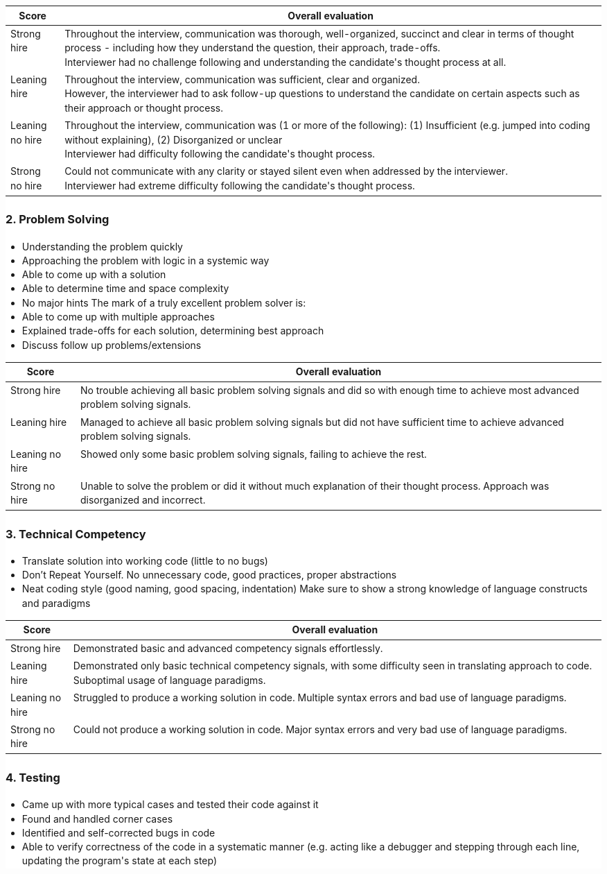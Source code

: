 |Score|Overall evaluation|
|---|---|
|Strong hire|Throughout the interview, communication was thorough, well-organized, succinct and clear in terms of thought process - including how they understand the question, their approach, trade-offs.  <br>Interviewer had no challenge following and understanding the candidate's thought process at all.|
|Leaning hire|Throughout the interview, communication was sufficient, clear and organized.  <br>However, the interviewer had to ask follow-up questions to understand the candidate on certain aspects such as their approach or thought process.|
|Leaning no hire|Throughout the interview, communication was (1 or more of the following): (1) Insufficient (e.g. jumped into coding without explaining), (2) Disorganized or unclear  <br>Interviewer had difficulty following the candidate's thought process.|
|Strong no hire|Could not communicate with any clarity or stayed silent even when addressed by the interviewer.  <br>Interviewer had extreme difficulty following the candidate's thought process.|

### 2. Problem Solving
* Understanding the problem quickly
* Approaching the problem with logic in a systemic way
* Able to come up with a solution
* Able to determine time and space complexity
* No major hints
The mark of a truly excellent problem solver is:
* Able to come up with multiple approaches
* Explained trade-offs for each solution, determining best approach
* Discuss follow up problems/extensions

|Score|Overall evaluation|
|---|---|
|Strong hire|No trouble achieving all basic problem solving signals and did so with enough time to achieve most advanced problem solving signals.|
|Leaning hire|Managed to achieve all basic problem solving signals but did not have sufficient time to achieve advanced problem solving signals.|
|Leaning no hire|Showed only some basic problem solving signals, failing to achieve the rest.|
|Strong no hire|Unable to solve the problem or did it without much explanation of their thought process. Approach was disorganized and incorrect.|
### 3. Technical Competency
* Translate solution into working code (little to no bugs)
* Don’t Repeat Yourself. No unnecessary code, good practices, proper abstractions
* Neat coding style (good naming, good spacing, indentation)
Make sure to show a strong knowledge of language constructs and paradigms

|Score|Overall evaluation|
|---|---|
|Strong hire|Demonstrated basic and advanced competency signals effortlessly.|
|Leaning hire|Demonstrated only basic technical competency signals, with some difficulty seen in translating approach to code. Suboptimal usage of language paradigms.|
|Leaning no hire|Struggled to produce a working solution in code. Multiple syntax errors and bad use of language paradigms.|
|Strong no hire|Could not produce a working solution in code. Major syntax errors and very bad use of language paradigms.|
### 4. Testing
- Came up with more typical cases and tested their code against it
- Found and handled corner cases
- Identified and self-corrected bugs in code
- Able to verify correctness of the code in a systematic manner (e.g. acting like a debugger and stepping through each line, updating the program's state at each step)
